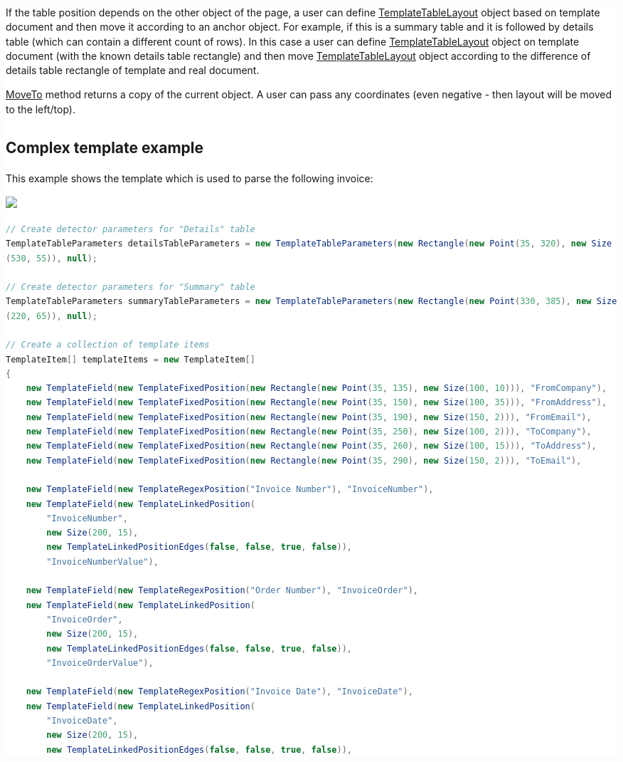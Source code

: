 If the table position depends on the other object of the page, a user can define [TemplateTableLayout](https://apireference.groupdocs.com/net/parser/groupdocs.parser.templates/templatetablelayout) object based on template document and then move it according to an anchor object. For example, if this is a summary table and it is followed by details table (which can contain a different count of rows). In this case a user can define [TemplateTableLayout](https://apireference.groupdocs.com/net/parser/groupdocs.parser.templates/templatetablelayout) object on template document (with the known details table rectangle) and then move [TemplateTableLayout](https://apireference.groupdocs.com/net/parser/groupdocs.parser.templates/templatetablelayout) object according to the difference of details table rectangle of template and real document.

[MoveTo](https://apireference.groupdocs.com/net/parser/groupdocs.parser.templates/templatetablelayout/methods/moveto) method returns a copy of the current object. A user can pass any coordinates (even negative - then layout will be moved to the left/top).

## Complex template example

This example shows the template which is used to parse the following invoice:

![](https://wiki.lisbon.dynabic.com/download/attachments/29427726/invoice.jpg?version=1&modificationDate=1566126725000&api=v2)

```csharp
// Create detector parameters for "Details" table
TemplateTableParameters detailsTableParameters = new TemplateTableParameters(new Rectangle(new Point(35, 320), new Size (530, 55)), null);
 
// Create detector parameters for "Summary" table
TemplateTableParameters summaryTableParameters = new TemplateTableParameters(new Rectangle(new Point(330, 385), new Size(220, 65)), null);
 
// Create a collection of template items
TemplateItem[] templateItems = new TemplateItem[]
{
    new TemplateField(new TemplateFixedPosition(new Rectangle(new Point(35, 135), new Size(100, 10))), "FromCompany"),
    new TemplateField(new TemplateFixedPosition(new Rectangle(new Point(35, 150), new Size(100, 35))), "FromAddress"),
    new TemplateField(new TemplateFixedPosition(new Rectangle(new Point(35, 190), new Size(150, 2))), "FromEmail"),
    new TemplateField(new TemplateFixedPosition(new Rectangle(new Point(35, 250), new Size(100, 2))), "ToCompany"),
    new TemplateField(new TemplateFixedPosition(new Rectangle(new Point(35, 260), new Size(100, 15))), "ToAddress"),
    new TemplateField(new TemplateFixedPosition(new Rectangle(new Point(35, 290), new Size(150, 2))), "ToEmail"),

    new TemplateField(new TemplateRegexPosition("Invoice Number"), "InvoiceNumber"),
    new TemplateField(new TemplateLinkedPosition(
        "InvoiceNumber",
        new Size(200, 15),
        new TemplateLinkedPositionEdges(false, false, true, false)),
        "InvoiceNumberValue"),

    new TemplateField(new TemplateRegexPosition("Order Number"), "InvoiceOrder"),
    new TemplateField(new TemplateLinkedPosition(
        "InvoiceOrder",
        new Size(200, 15),
        new TemplateLinkedPositionEdges(false, false, true, false)),
        "InvoiceOrderValue"),

    new TemplateField(new TemplateRegexPosition("Invoice Date"), "InvoiceDate"),
    new TemplateField(new TemplateLinkedPosition(
        "InvoiceDate",
        new Size(200, 15),
        new TemplateLinkedPositionEdges(false, false, true, false)),
```